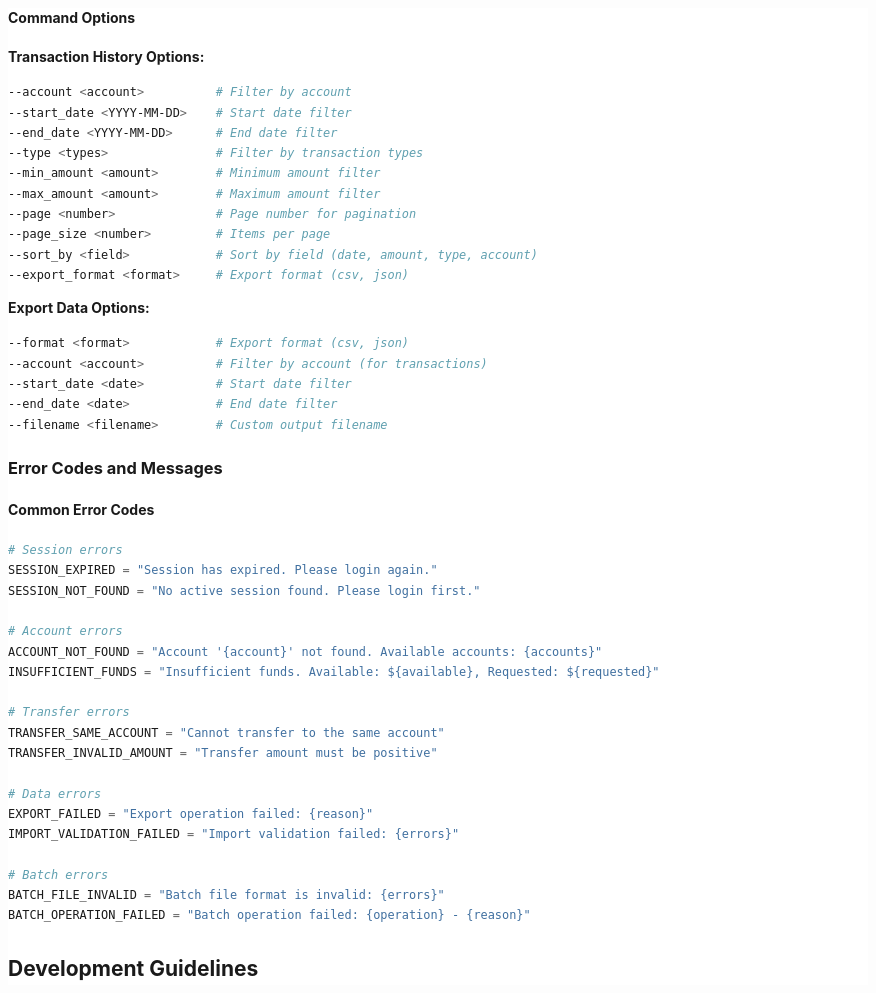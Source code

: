 #### Command Options

**Transaction History Options:**
```bash
--account <account>          # Filter by account
--start_date <YYYY-MM-DD>    # Start date filter
--end_date <YYYY-MM-DD>      # End date filter
--type <types>               # Filter by transaction types
--min_amount <amount>        # Minimum amount filter
--max_amount <amount>        # Maximum amount filter
--page <number>              # Page number for pagination
--page_size <number>         # Items per page
--sort_by <field>            # Sort by field (date, amount, type, account)
--export_format <format>     # Export format (csv, json)
```

**Export Data Options:**
```bash
--format <format>            # Export format (csv, json)
--account <account>          # Filter by account (for transactions)
--start_date <date>          # Start date filter
--end_date <date>            # End date filter
--filename <filename>        # Custom output filename
```

### Error Codes and Messages

#### Common Error Codes

```python
# Session errors
SESSION_EXPIRED = "Session has expired. Please login again."
SESSION_NOT_FOUND = "No active session found. Please login first."

# Account errors
ACCOUNT_NOT_FOUND = "Account '{account}' not found. Available accounts: {accounts}"
INSUFFICIENT_FUNDS = "Insufficient funds. Available: ${available}, Requested: ${requested}"

# Transfer errors
TRANSFER_SAME_ACCOUNT = "Cannot transfer to the same account"
TRANSFER_INVALID_AMOUNT = "Transfer amount must be positive"

# Data errors
EXPORT_FAILED = "Export operation failed: {reason}"
IMPORT_VALIDATION_FAILED = "Import validation failed: {errors}"

# Batch errors
BATCH_FILE_INVALID = "Batch file format is invalid: {errors}"
BATCH_OPERATION_FAILED = "Batch operation failed: {operation} - {reason}"
```

## Development Guidelines
